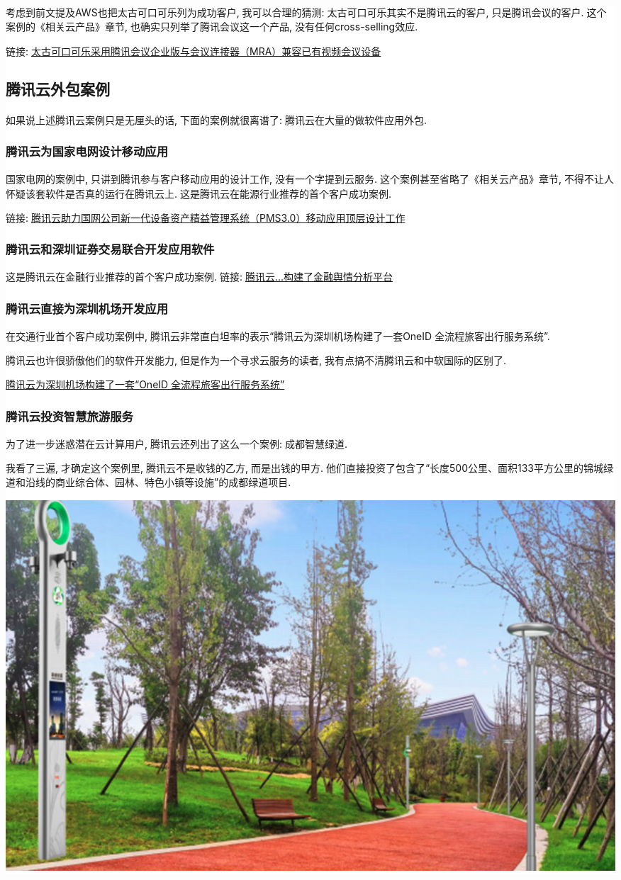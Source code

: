 考虑到前文提及AWS也把太古可口可乐列为成功客户, 我可以合理的猜测: 太古可口可乐其实不是腾讯云的客户, 只是腾讯会议的客户. 这个案例的《相关云产品》章节, 也确实只列举了腾讯会议这一个产品, 没有任何cross-selling效应.

链接: [太古可口可乐采用腾讯会议企业版与会议连接器（MRA）兼容已有视频会议设备](https://cloud.tencent.com/customer/coca-cola)

## 腾讯云外包案例
如果说上述腾讯云案例只是无厘头的话, 下面的案例就很离谱了: 腾讯云在大量的做软件应用外包.

### 腾讯云为国家电网设计移动应用
国家电网的案例中, 只讲到腾讯参与客户移动应用的设计工作, 没有一个字提到云服务. 这个案例甚至省略了《相关云产品》章节, 不得不让人怀疑该套软件是否真的运行在腾讯云上.
这是腾讯云在能源行业推荐的首个客户成功案例.

链接: [腾讯云助力国网公司新一代设备资产精益管理系统（PMS3.0）移动应用顶层设计工作](https://cloud.tencent.com/customer/jssgcc)

### 腾讯云和深圳证券交易联合开发应用软件
这是腾讯云在金融行业推荐的首个客户成功案例.
链接: [腾讯云...构建了金融舆情分析平台](https://cloud.tencent.com/customer/szse)

### 腾讯云直接为深圳机场开发应用
在交通行业首个客户成功案例中, 腾讯云非常直白坦率的表示“腾讯云为深圳机场构建了一套OneID 全流程旅客出行服务系统”. 

腾讯云也许很骄傲他们的软件开发能力, 但是作为一个寻求云服务的读者, 我有点搞不清腾讯云和中软国际的区别了.

[腾讯云为深圳机场构建了一套“OneID 全流程旅客出行服务系统”](https://cloud.tencent.com/customer/szjc)

### 腾讯云投资智慧旅游服务
为了进一步迷惑潜在云计算用户, 腾讯云还列出了这么一个案例: 成都智慧绿道. 

我看了三遍, 才确定这个案例里, 腾讯云不是收钱的乙方, 而是出钱的甲方. 他们直接投资了包含了“长度500公里、面积133平方公里的锦城绿道和沿线的商业综合体、园林、特色小镇等设施”的成都绿道项目. 

![成都绿道实景](./assets/images/lvdao.png)
